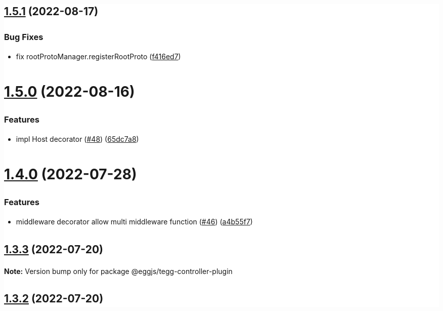 



## [1.5.1](https://github.com/eggjs/tegg/compare/@eggjs/tegg-controller-plugin@1.5.0...@eggjs/tegg-controller-plugin@1.5.1) (2022-08-17)


### Bug Fixes

* fix rootProtoManager.registerRootProto ([f416ed7](https://github.com/eggjs/tegg/commit/f416ed70af1c46d31ebf712b208205d67337d958))





# [1.5.0](https://github.com/eggjs/tegg/compare/@eggjs/tegg-controller-plugin@1.4.1...@eggjs/tegg-controller-plugin@1.5.0) (2022-08-16)


### Features

* impl Host decorator ([#48](https://github.com/eggjs/tegg/issues/48)) ([65dc7a8](https://github.com/eggjs/tegg/commit/65dc7a899ba72dd0851c35046562766d7f2b71b6))





# [1.4.0](https://github.com/eggjs/tegg/compare/@eggjs/tegg-controller-plugin@1.3.3...@eggjs/tegg-controller-plugin@1.4.0) (2022-07-28)


### Features

* middleware decorator allow multi middleware function ([#46](https://github.com/eggjs/tegg/issues/46)) ([a4b55f7](https://github.com/eggjs/tegg/commit/a4b55f7065c3d78e2c98c4b05f01871f666542ef))





## [1.3.3](https://github.com/eggjs/tegg/compare/@eggjs/tegg-controller-plugin@1.3.2...@eggjs/tegg-controller-plugin@1.3.3) (2022-07-20)

**Note:** Version bump only for package @eggjs/tegg-controller-plugin





## [1.3.2](https://github.com/eggjs/tegg/compare/@eggjs/tegg-controller-plugin@1.3.1...@eggjs/tegg-controller-plugin@1.3.2) (2022-07-20)
